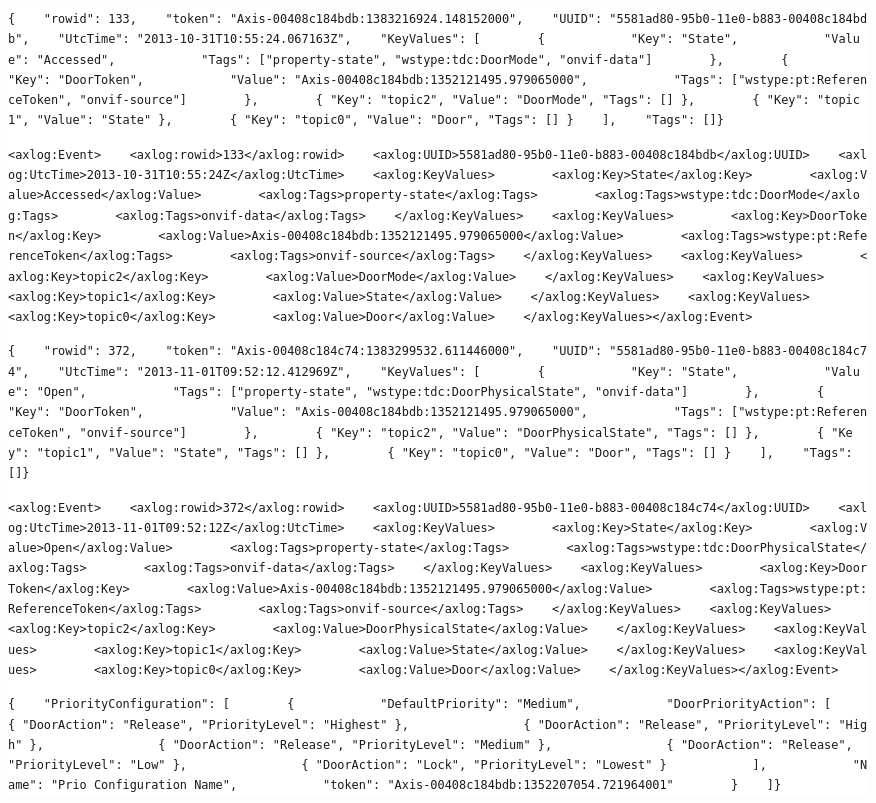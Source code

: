 ```
{    "rowid": 133,    "token": "Axis-00408c184bdb:1383216924.148152000",    "UUID": "5581ad80-95b0-11e0-b883-00408c184bdb",    "UtcTime": "2013-10-31T10:55:24.067163Z",    "KeyValues": [        {            "Key": "State",            "Value": "Accessed",            "Tags": ["property-state", "wstype:tdc:DoorMode", "onvif-data"]        },        {            "Key": "DoorToken",            "Value": "Axis-00408c184bdb:1352121495.979065000",            "Tags": ["wstype:pt:ReferenceToken", "onvif-source"]        },        { "Key": "topic2", "Value": "DoorMode", "Tags": [] },        { "Key": "topic1", "Value": "State" },        { "Key": "topic0", "Value": "Door", "Tags": [] }    ],    "Tags": []}
```

```
<axlog:Event>    <axlog:rowid>133</axlog:rowid>    <axlog:UUID>5581ad80-95b0-11e0-b883-00408c184bdb</axlog:UUID>    <axlog:UtcTime>2013-10-31T10:55:24Z</axlog:UtcTime>    <axlog:KeyValues>        <axlog:Key>State</axlog:Key>        <axlog:Value>Accessed</axlog:Value>        <axlog:Tags>property-state</axlog:Tags>        <axlog:Tags>wstype:tdc:DoorMode</axlog:Tags>        <axlog:Tags>onvif-data</axlog:Tags>    </axlog:KeyValues>    <axlog:KeyValues>        <axlog:Key>DoorToken</axlog:Key>        <axlog:Value>Axis-00408c184bdb:1352121495.979065000</axlog:Value>        <axlog:Tags>wstype:pt:ReferenceToken</axlog:Tags>        <axlog:Tags>onvif-source</axlog:Tags>    </axlog:KeyValues>    <axlog:KeyValues>        <axlog:Key>topic2</axlog:Key>        <axlog:Value>DoorMode</axlog:Value>    </axlog:KeyValues>    <axlog:KeyValues>        <axlog:Key>topic1</axlog:Key>        <axlog:Value>State</axlog:Value>    </axlog:KeyValues>    <axlog:KeyValues>        <axlog:Key>topic0</axlog:Key>        <axlog:Value>Door</axlog:Value>    </axlog:KeyValues></axlog:Event>
```

```
{    "rowid": 372,    "token": "Axis-00408c184c74:1383299532.611446000",    "UUID": "5581ad80-95b0-11e0-b883-00408c184c74",    "UtcTime": "2013-11-01T09:52:12.412969Z",    "KeyValues": [        {            "Key": "State",            "Value": "Open",            "Tags": ["property-state", "wstype:tdc:DoorPhysicalState", "onvif-data"]        },        {            "Key": "DoorToken",            "Value": "Axis-00408c184bdb:1352121495.979065000",            "Tags": ["wstype:pt:ReferenceToken", "onvif-source"]        },        { "Key": "topic2", "Value": "DoorPhysicalState", "Tags": [] },        { "Key": "topic1", "Value": "State", "Tags": [] },        { "Key": "topic0", "Value": "Door", "Tags": [] }    ],    "Tags": []}
```

```
<axlog:Event>    <axlog:rowid>372</axlog:rowid>    <axlog:UUID>5581ad80-95b0-11e0-b883-00408c184c74</axlog:UUID>    <axlog:UtcTime>2013-11-01T09:52:12Z</axlog:UtcTime>    <axlog:KeyValues>        <axlog:Key>State</axlog:Key>        <axlog:Value>Open</axlog:Value>        <axlog:Tags>property-state</axlog:Tags>        <axlog:Tags>wstype:tdc:DoorPhysicalState</axlog:Tags>        <axlog:Tags>onvif-data</axlog:Tags>    </axlog:KeyValues>    <axlog:KeyValues>        <axlog:Key>DoorToken</axlog:Key>        <axlog:Value>Axis-00408c184bdb:1352121495.979065000</axlog:Value>        <axlog:Tags>wstype:pt:ReferenceToken</axlog:Tags>        <axlog:Tags>onvif-source</axlog:Tags>    </axlog:KeyValues>    <axlog:KeyValues>        <axlog:Key>topic2</axlog:Key>        <axlog:Value>DoorPhysicalState</axlog:Value>    </axlog:KeyValues>    <axlog:KeyValues>        <axlog:Key>topic1</axlog:Key>        <axlog:Value>State</axlog:Value>    </axlog:KeyValues>    <axlog:KeyValues>        <axlog:Key>topic0</axlog:Key>        <axlog:Value>Door</axlog:Value>    </axlog:KeyValues></axlog:Event>
```

```
{    "PriorityConfiguration": [        {            "DefaultPriority": "Medium",            "DoorPriorityAction": [                { "DoorAction": "Release", "PriorityLevel": "Highest" },                { "DoorAction": "Release", "PriorityLevel": "High" },                { "DoorAction": "Release", "PriorityLevel": "Medium" },                { "DoorAction": "Release", "PriorityLevel": "Low" },                { "DoorAction": "Lock", "PriorityLevel": "Lowest" }            ],            "Name": "Prio Configuration Name",            "token": "Axis-00408c184bdb:1352207054.721964001"        }    ]}
```
